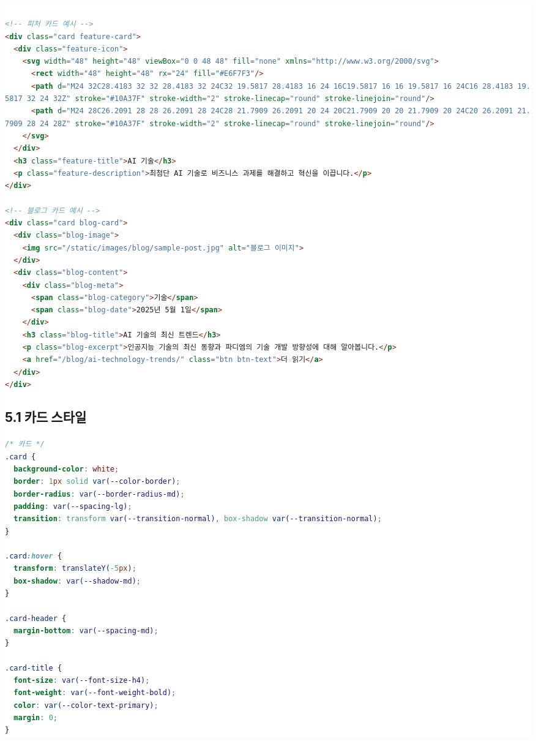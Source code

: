 ```html

<!-- 피처 카드 예시 -->
<div class="card feature-card">
  <div class="feature-icon">
    <svg width="48" height="48" viewBox="0 0 48 48" fill="none" xmlns="http://www.w3.org/2000/svg">
      <rect width="48" height="48" rx="24" fill="#E6F7F3"/>
      <path d="M24 32C28.4183 32 32 28.4183 32 24C32 19.5817 28.4183 16 24 16C19.5817 16 16 19.5817 16 24C16 28.4183 19.5817 32 24 32Z" stroke="#10A37F" stroke-width="2" stroke-linecap="round" stroke-linejoin="round"/>
      <path d="M24 28C26.2091 28 28 26.2091 28 24C28 21.7909 26.2091 20 24 20C21.7909 20 20 21.7909 20 24C20 26.2091 21.7909 28 24 28Z" stroke="#10A37F" stroke-width="2" stroke-linecap="round" stroke-linejoin="round"/>
    </svg>
  </div>
  <h3 class="feature-title">AI 기술</h3>
  <p class="feature-description">최첨단 AI 기술로 비즈니스 과제를 해결하고 혁신을 이끕니다.</p>
</div>

<!-- 블로그 카드 예시 -->
<div class="card blog-card">
  <div class="blog-image">
    <img src="/static/images/blog/sample-post.jpg" alt="블로그 이미지">
  </div>
  <div class="blog-content">
    <div class="blog-meta">
      <span class="blog-category">기술</span>
      <span class="blog-date">2025년 5월 1일</span>
    </div>
    <h3 class="blog-title">AI 기술의 최신 트렌드</h3>
    <p class="blog-excerpt">인공지능 기술의 최신 동향과 파디엠의 기술 개발 방향성에 대해 알아봅니다.</p>
    <a href="/blog/ai-technology-trends/" class="btn btn-text">더 읽기</a>
  </div>
</div>
```

## 5.1 카드 스타일

```css
/* 카드 */
.card {
  background-color: white;
  border: 1px solid var(--color-border);
  border-radius: var(--border-radius-md);
  padding: var(--spacing-lg);
  transition: transform var(--transition-normal), box-shadow var(--transition-normal);
}

.card:hover {
  transform: translateY(-5px);
  box-shadow: var(--shadow-md);
}

.card-header {
  margin-bottom: var(--spacing-md);
}

.card-title {
  font-size: var(--font-size-h4);
  font-weight: var(--font-weight-bold);
  color: var(--color-text-primary);
  margin: 0;
}

```